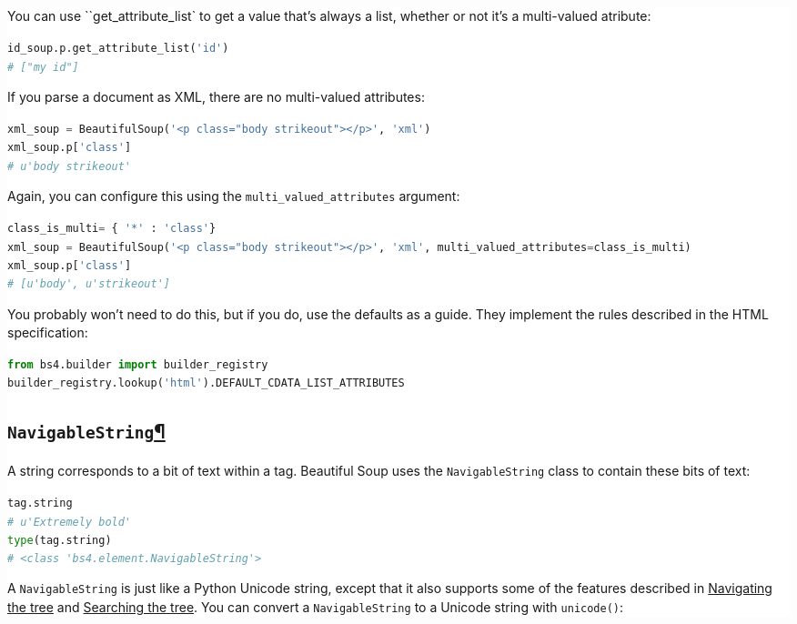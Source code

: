 You can use ``get_attribute_list` to get a value that’s always a
list, whether or not it’s a multi-valued atribute:

```python
id_soup.p.get_attribute_list('id')
# ["my id"]

```

If you parse a document as XML, there are no multi-valued attributes:

```python
xml_soup = BeautifulSoup('<p class="body strikeout"></p>', 'xml')
xml_soup.p['class']
# u'body strikeout'

```

Again, you can configure this using the `multi_valued_attributes` argument:

```python
class_is_multi= { '*' : 'class'}
xml_soup = BeautifulSoup('<p class="body strikeout"></p>', 'xml', multi_valued_attributes=class_is_multi)
xml_soup.p['class']
# [u'body', u'strikeout']

```

You probably won’t need to do this, but if you do, use the defaults as
a guide. They implement the rules described in the HTML specification:

```python
from bs4.builder import builder_registry
builder_registry.lookup('html').DEFAULT_CDATA_LIST_ATTRIBUTES

```





`NavigableString`[¶](#navigablestring "Permalink to this headline")
-------------------------------------------------------------------

A string corresponds to a bit of text within a tag. Beautiful Soup
uses the `NavigableString` class to contain these bits of text:

```python
tag.string
# u'Extremely bold'
type(tag.string)
# <class 'bs4.element.NavigableString'>

```

A `NavigableString` is just like a Python Unicode string, except
that it also supports some of the features described in [Navigating
the tree](#navigating-the-tree) and [Searching the tree](#searching-the-tree). You can convert a
`NavigableString` to a Unicode string with `unicode()`:
